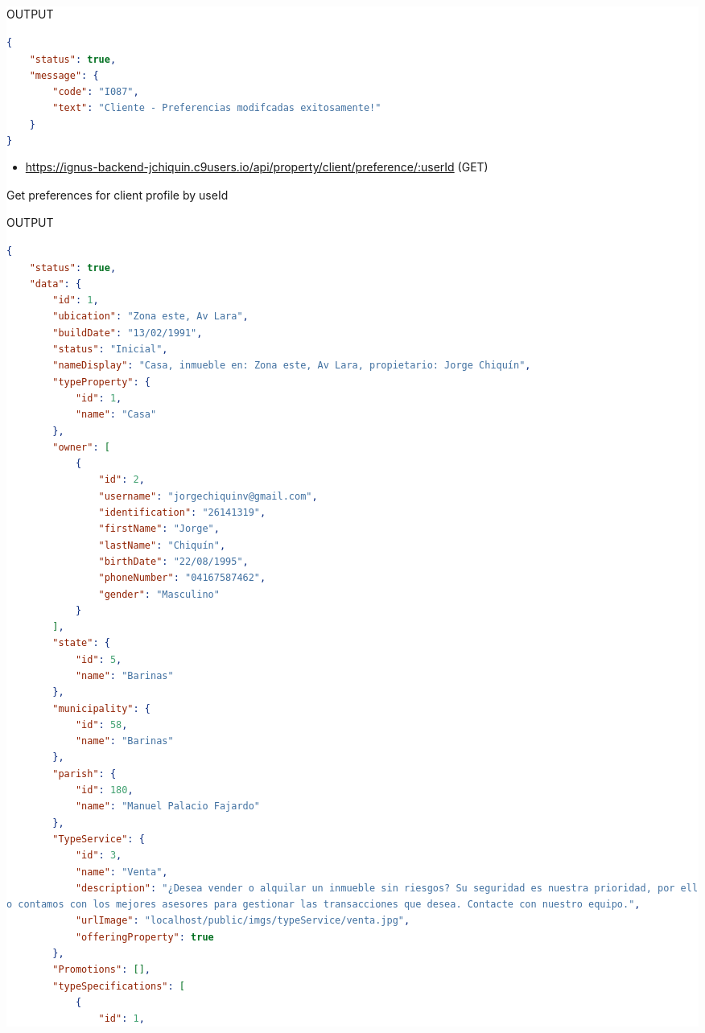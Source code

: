 OUTPUT
```json
{
    "status": true,
    "message": {
        "code": "I087",
        "text": "Cliente - Preferencias modifcadas exitosamente!"
    }
}
```
- https://ignus-backend-jchiquin.c9users.io/api/property/client/preference/:userId (GET)

Get preferences for client profile by useId

OUTPUT
```json
{
    "status": true,
    "data": {
        "id": 1,
        "ubication": "Zona este, Av Lara",
        "buildDate": "13/02/1991",
        "status": "Inicial",
        "nameDisplay": "Casa, inmueble en: Zona este, Av Lara, propietario: Jorge Chiquín",
        "typeProperty": {
            "id": 1,
            "name": "Casa"
        },
        "owner": [
            {
                "id": 2,
                "username": "jorgechiquinv@gmail.com",
                "identification": "26141319",
                "firstName": "Jorge",
                "lastName": "Chiquín",
                "birthDate": "22/08/1995",
                "phoneNumber": "04167587462",
                "gender": "Masculino"
            }
        ],
        "state": {
            "id": 5,
            "name": "Barinas"
        },
        "municipality": {
            "id": 58,
            "name": "Barinas"
        },
        "parish": {
            "id": 180,
            "name": "Manuel Palacio Fajardo"
        },
        "TypeService": {
            "id": 3,
            "name": "Venta",
            "description": "¿Desea vender o alquilar un inmueble sin riesgos? Su seguridad es nuestra prioridad, por ello contamos con los mejores asesores para gestionar las transacciones que desea. Contacte con nuestro equipo.",
            "urlImage": "localhost/public/imgs/typeService/venta.jpg",
            "offeringProperty": true
        },
        "Promotions": [],
        "typeSpecifications": [
            {
                "id": 1,
```